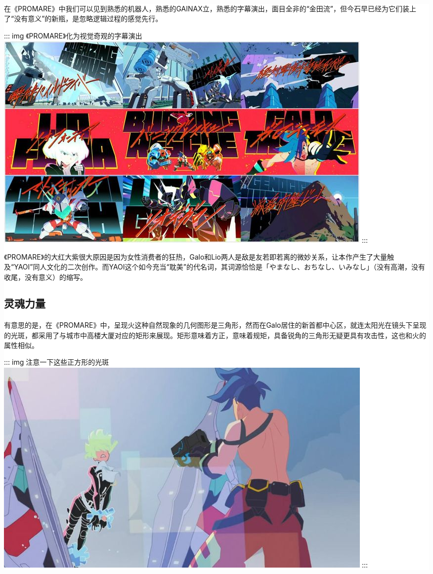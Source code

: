 在《PROMARE》中我们可以见到熟悉的机器人，熟悉的GAINAX立，熟悉的字幕演出，面目全非的“金田流”，但今石早已经为它们装上了“没有意义”的新瓶，是忽略逻辑过程的感觉先行。

::: img 《PROMARE》化为视觉奇观的字幕演出
![image](./image/02-d.jpg)
:::

《PROMARE》的大红大紫很大原因是因为女性消费者的狂热，Galo和Lio两人是敌是友若即若离的微妙关系，让本作产生了大量触及“YAOI”同人文化的二次创作。而YAOI这个如今充当“耽美”的代名词，其词源恰恰是「やまなし、おちなし、いみなし」（没有高潮，没有收尾，没有意义）的缩写。



## 灵魂力量
有意思的是，在《PROMARE》中，呈现火这种自然现象的几何图形是三角形，然而在Galo居住的新首都中心区，就连太阳光在镜头下呈现的光斑，都采用了与城市中高楼大厦对应的矩形来展现。矩形意味着方正，意味着规矩，具备锐角的三角形无疑更具有攻击性，这也和火的属性相似。

::: img 注意一下这些正方形的光斑
![image](./image/02-e.jpg)
::: 
